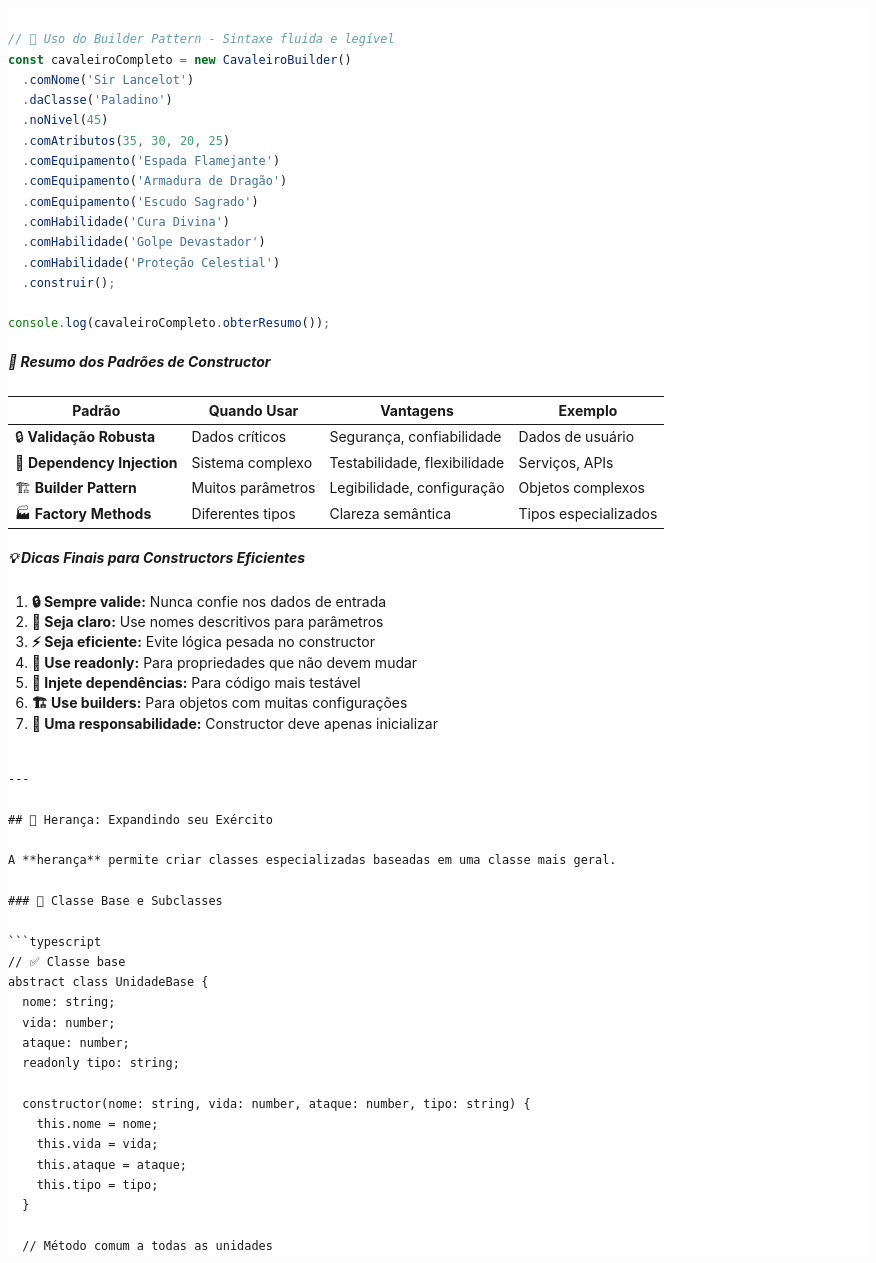 ```typescript

// 🎯 Uso do Builder Pattern - Sintaxe fluida e legível
const cavaleiroCompleto = new CavaleiroBuilder()
  .comNome('Sir Lancelot')
  .daClasse('Paladino')
  .noNivel(45)
  .comAtributos(35, 30, 20, 25)
  .comEquipamento('Espada Flamejante')
  .comEquipamento('Armadura de Dragão')
  .comEquipamento('Escudo Sagrado')
  .comHabilidade('Cura Divina')
  .comHabilidade('Golpe Devastador')
  .comHabilidade('Proteção Celestial')
  .construir();

console.log(cavaleiroCompleto.obterResumo());
```

##### 🎯 Resumo dos Padrões de Constructor

| **Padrão** | **Quando Usar** | **Vantagens** | **Exemplo** |
|------------|-----------------|---------------|-------------|
| 🔒 **Validação Robusta** | Dados críticos | Segurança, confiabilidade | Dados de usuário |
| 💉 **Dependency Injection** | Sistema complexo | Testabilidade, flexibilidade | Serviços, APIs |
| 🏗️ **Builder Pattern** | Muitos parâmetros | Legibilidade, configuração | Objetos complexos |
| 🏭 **Factory Methods** | Diferentes tipos | Clareza semântica | Tipos especializados |

##### 💡 Dicas Finais para Constructors Eficientes

1. **🔒 Sempre valide:** Nunca confie nos dados de entrada
2. **📝 Seja claro:** Use nomes descritivos para parâmetros
3. **⚡ Seja eficiente:** Evite lógica pesada no constructor
4. **🔄 Use readonly:** Para propriedades que não devem mudar
5. **💉 Injete dependências:** Para código mais testável
6. **🏗️ Use builders:** Para objetos com muitas configurações
7. **🎯 Uma responsabilidade:** Constructor deve apenas inicializar
```

---

## 👥 Herança: Expandindo seu Exército

A **herança** permite criar classes especializadas baseadas em uma classe mais geral.

### 🏹 Classe Base e Subclasses

```typescript
// ✅ Classe base
abstract class UnidadeBase {
  nome: string;
  vida: number;
  ataque: number;
  readonly tipo: string;

  constructor(nome: string, vida: number, ataque: number, tipo: string) {
    this.nome = nome;
    this.vida = vida;
    this.ataque = ataque;
    this.tipo = tipo;
  }

  // Método comum a todas as unidades
```